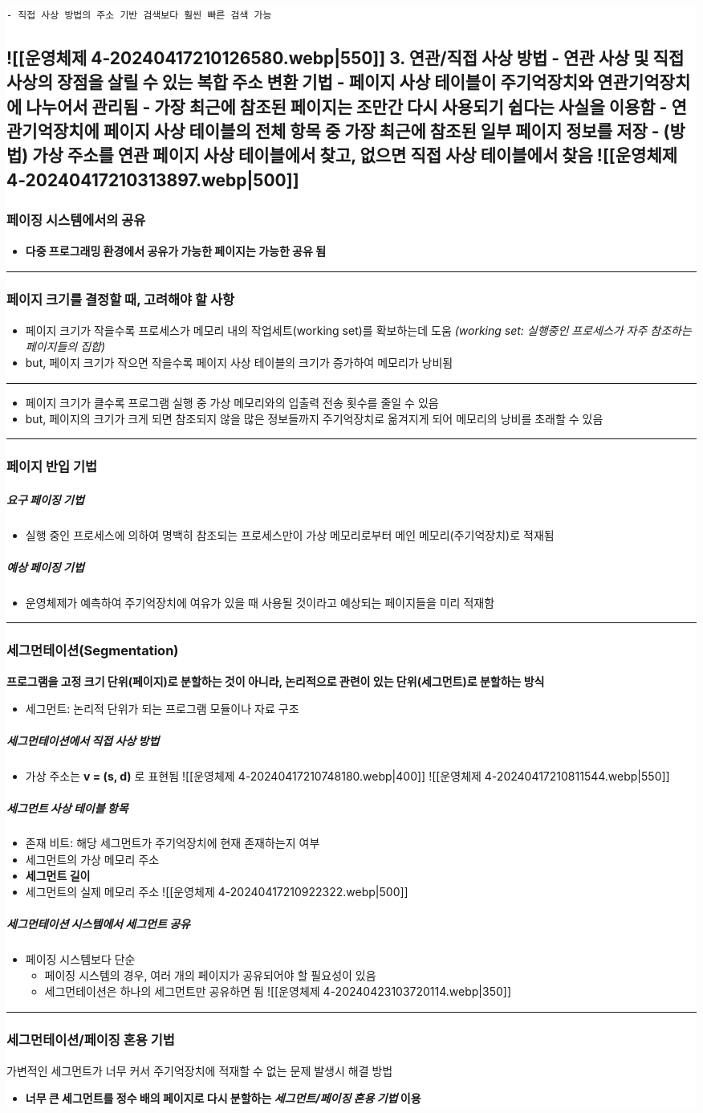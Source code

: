 	- 직접 사상 방법의 주소 기반 검색보다 훨씬 빠른 검색 가능
![[운영체제 4-20240417210126580.webp|550]]
3. **연관/직접 사상 방법**
	- 연관 사상 및 직접 사상의 장점을 살릴 수 있는 복합 주소 변환 기법
	- 페이지 사상 테이블이 주기억장치와 연관기억장치에 나누어서 관리됨
	- 가장 최근에 참조된 페이지는 조만간 다시 사용되기 쉽다는 사실을 이용함
		- **연관기억장치에 페이지 사상 테이블의 전체 항목 중 가장 최근에 참조된 일부 페이지 정보를 저장**
	- **(방법) 가상 주소를 연관 페이지 사상 테이블에서 찾고, 없으면 직접 사상 테이블에서 찾음**
![[운영체제 4-20240417210313897.webp|500]]
---
### 페이징 시스템에서의 **공유**
- **다중 프로그래밍 환경에서 공유가 가능한 페이지는 가능한 공유 됨**
---
### 페이지 크기를 결정할 때, 고려해야 할 사항
- 페이지 크기가 작을수록 프로세스가 메모리 내의 작업세트(working set)를 확보하는데 도움 _(working set: 실행중인 프로세스가 자주 참조하는 페이지들의 집합)_
- but, 페이지 크기가 작으면 작을수록 페이지 사상 테이블의 크기가 증가하여 메모리가 낭비됨
---
- 페이지 크기가 클수록 프로그램 실행 중 가상 메모리와의 입출력 전송 횟수를 줄일 수 있음
- but, 페이지의 크기가 크게 되면 참조되지 않을 많은 정보들까지 주기억장치로 옮겨지게 되어 메모리의 낭비를 초래할 수 있음
---
### 페이지 반입 기법
##### 요구 페이징 기법
- 실행 중인 프로세스에 의하여 명백히 참조되는 프로세스만이 가상 메모리로부터 메인 메모리(주기억장치)로 적재됨
##### 예상 페이징 기법
- 운영체제가 예측하여 주기억장치에 여유가 있을 때 사용될 것이라고 예상되는 페이지들을 미리 적재함
---
### 세그먼테이션(Segmentation)
**프로그램을 고정 크기 단위(페이지)로 분할하는 것이 아니라, 논리적으로 관련이 있는 단위(세그먼트)로 분할하는 방식**
- 세그먼트: 논리적 단위가 되는 프로그램 모듈이나 자료 구조
##### **세그먼테이션에서 _직접 사상 방법_**
- 가상 주소는 **v = (s, d)** 로 표현됨
![[운영체제 4-20240417210748180.webp|400]]
![[운영체제 4-20240417210811544.webp|550]]
##### 세그먼트 사상 테이블 항목
- 존재 비트: 해당 세그먼트가 주기억장치에 현재 존재하는지 여부
- 세그먼트의 가상 메모리 주소
- **세그먼트 길이**
- 세그먼트의 실제 메모리 주소
![[운영체제 4-20240417210922322.webp|500]]
##### 세그먼테이션 시스템에서 세그먼트 **공유**
- 페이징 시스템보다 단순
	- 페이징 시스템의 경우, 여러 개의 페이지가 공유되어야 할 필요성이 있음
	- 세그먼테이션은 하나의 세그먼트만 공유하면 됨
![[운영체제 4-20240423103720114.webp|350]]
---
### 세그먼테이션/페이징 혼용 기법
가변적인 세그먼트가 너무 커서 주기억장치에 적재할 수 없는 문제 발생시 해결 방법
- **너무 큰 세그먼트를 정수 배의 페이지로 다시 분할하는 _세그먼트/페이징 혼용 기법_ 이용**
